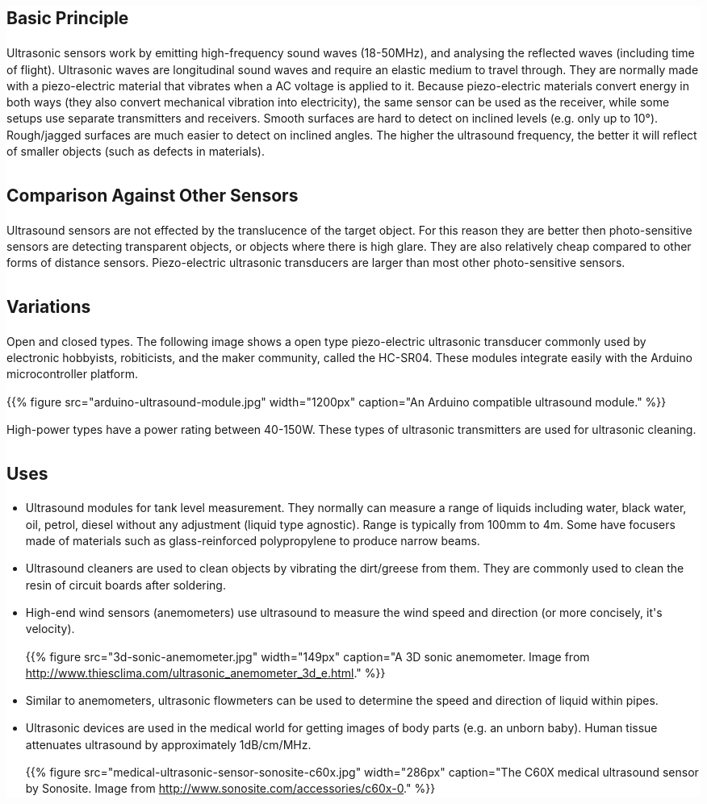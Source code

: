 ## Basic Principle

Ultrasonic sensors work by emitting high-frequency sound waves (18-50MHz), and analysing the reflected waves  (including time of flight). Ultrasonic waves are longitudinal sound waves and require an elastic medium to travel through. They are normally made with a piezo-electric material that vibrates when a AC voltage is applied to it. Because piezo-electric materials convert energy in both ways (they also convert mechanical vibration into electricity), the same sensor can be used as the receiver, while some setups use separate transmitters and receivers. Smooth surfaces are hard to detect on inclined levels (e.g. only up to 10°). Rough/jagged surfaces are much easier to detect on inclined angles. The higher the ultrasound frequency, the better it will reflect of smaller objects (such as defects in materials).

## Comparison Against Other Sensors

Ultrasound sensors are not effected by the translucence of the target object. For this reason they are better then photo-sensitive sensors are detecting transparent objects, or objects where there is high glare. They are also relatively cheap compared to other forms of distance sensors. Piezo-electric ultrasonic transducers are larger than most other photo-sensitive sensors.

## Variations

Open and closed types. The following image shows a open type piezo-electric ultrasonic transducer commonly used by electronic hobbyists, robiticists, and the maker community, called the HC-SR04. These modules integrate easily with the Arduino microcontroller platform.

{{% figure src="arduino-ultrasound-module.jpg" width="1200px" caption="An Arduino compatible ultrasound module."  %}}

High-power types have a power rating between 40-150W. These types of ultrasonic transmitters are used for ultrasonic cleaning.

## Uses

* Ultrasound modules for tank level measurement. They normally can measure a range of liquids including water, black water, oil, petrol, diesel without any adjustment (liquid type agnostic). Range is typically from 100mm to 4m. Some have focusers made of materials such as glass-reinforced polypropylene to produce narrow beams.
* Ultrasound cleaners are used to clean objects by vibrating the dirt/greese from them. They are commonly used to clean the resin of circuit boards after soldering.
* High-end wind sensors (anemometers) use ultrasound to measure the wind speed and direction (or more concisely, it's velocity).

    {{% figure src="3d-sonic-anemometer.jpg" width="149px" caption="A 3D sonic anemometer. Image from http://www.thiesclima.com/ultrasonic_anemometer_3d_e.html."  %}}
    
* Similar to anemometers, ultrasonic flowmeters can be used to determine the speed and direction of liquid within pipes.
* Ultrasonic devices are used in the medical world for getting images of body parts (e.g. an unborn baby). Human tissue attenuates ultrasound by approximately 1dB/cm/MHz.
  
    {{% figure src="medical-ultrasonic-sensor-sonosite-c60x.jpg" width="286px" caption="The C60X medical ultrasound sensor by Sonosite. Image from http://www.sonosite.com/accessories/c60x-0."  %}}
